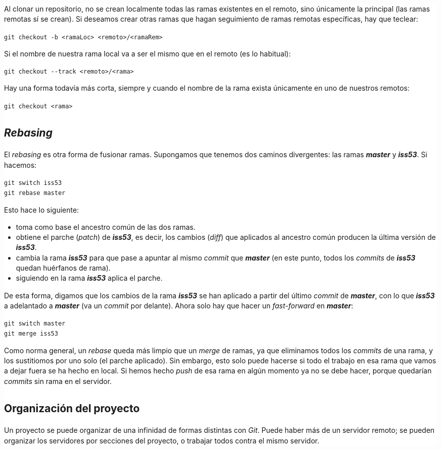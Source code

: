 Al clonar un repositorio, no se crean localmente todas las ramas existentes en el remoto, sino únicamente la principal (las ramas remotas sí se crean). Si deseamos crear otras ramas que hagan seguimiento de ramas remotas específicas, hay que teclear:

```
git checkout -b <ramaLoc> <remoto>/<ramaRem>
```

Si el nombre de nuestra rama local va a ser el mismo que en el remoto (es lo habitual):

```
git checkout --track <remoto>/<rama>
```

Hay una forma todavía más corta, siempre y cuando el nombre de la rama exista únicamente en uno de nuestros remotos:

```
git checkout <rama>
```

## *Rebasing*

El *rebasing* es otra forma de fusionar ramas. Supongamos que tenemos dos caminos divergentes: las ramas ***master*** y ***iss53***. Si hacemos:

```
git switch iss53
git rebase master
```

Esto hace lo siguiente:
- toma como base el ancestro común de las dos ramas.
- obtiene el parche (*patch*) de ***iss53***, es decir, los cambios (*diff*) que aplicados al ancestro común producen la última versión de ***iss53***.
- cambia la rama ***iss53*** para que pase a apuntar al mismo *commit* que ***master*** (en este punto, todos los *commits* de ***iss53*** quedan huérfanos de rama).
- siguiendo en la rama ***iss53*** aplica el parche.

De esta forma, digamos que los cambios de la rama ***iss53*** se han aplicado a partir del último *commit* de ***master***, con lo que ***iss53*** a adelantado a ***master*** (va un *commit* por delante). Ahora solo hay que hacer un *fast-forward* en ***master***:

```
git switch master
git merge iss53
```

Como norma general, un *rebase* queda más limpio que un *merge* de ramas, ya que eliminamos todos los *commits* de una rama, y los sustitiomos por uno solo (el parche aplicado). Sin embargo, esto solo puede hacerse si todo el trabajo en esa rama que vamos a dejar fuera se ha hecho en local. Si hemos hecho *push* de esa rama en algún momento ya no se debe hacer, porque quedarían *commits* sin rama en el servidor.

## Organización del proyecto

Un proyecto se puede organizar de una infinidad de formas distintas con *Git*. Puede haber más de un servidor remoto; se pueden organizar los servidores por secciones del proyecto, o trabajar todos contra el mismo servidor.
